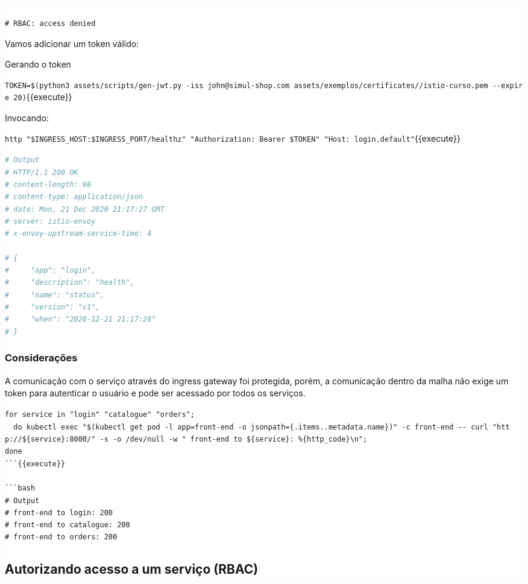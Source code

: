 ```

# RBAC: access denied
```

Vamos adicionar um token válido:

Gerando o token

`TOKEN=$(python3 assets/scripts/gen-jwt.py -iss john@simul-shop.com assets/exemplos/certificates//istio-curso.pem --expire 20)`{{execute}}

Invocando:

`http "$INGRESS_HOST:$INGRESS_PORT/healthz" "Authorization: Bearer $TOKEN" "Host: login.default"`{{execute}}

```bash
# Output
# HTTP/1.1 200 OK
# content-length: 98
# content-type: application/json
# date: Mon, 21 Dec 2020 21:17:27 GMT
# server: istio-envoy
# x-envoy-upstream-service-time: 4

# {
#     "app": "login",
#     "description": "health",
#     "name": "status",
#     "version": "v1",
#     "when": "2020-12-21 21:17:28"
# }
```

### Considerações

A comunicação com o serviço através do ingress gateway foi protegida, porém, a comunicação dentro da malha não exige um token para autenticar o usuário e pode ser acessado por todos os serviços.

```
for service in "login" "catalogue" "orders";
  do kubectl exec "$(kubectl get pod -l app=front-end -o jsonpath={.items..metadata.name})" -c front-end -- curl "http://${service}:8000/" -s -o /dev/null -w " front-end to ${service}: %{http_code}\n"; 
done
```{{execute}}

```bash
# Output
# front-end to login: 200
# front-end to catalogue: 200
# front-end to orders: 200
```

## Autorizando acesso a um serviço (RBAC)
